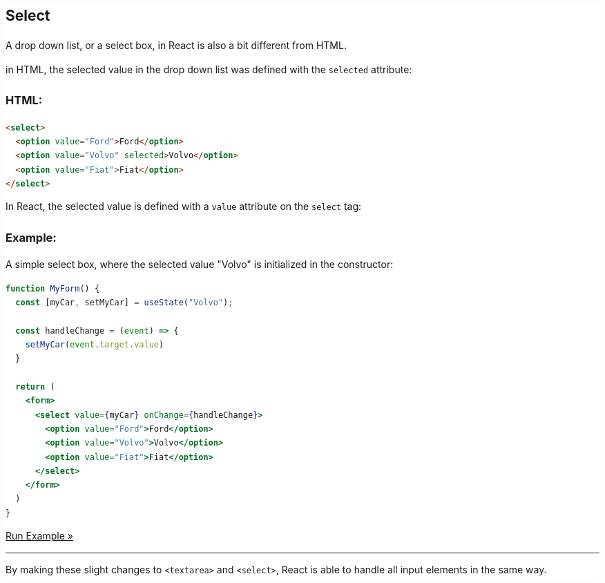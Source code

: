 ## Select

A drop down list, or a select box, in React is also a bit different from HTML.

in HTML, the selected value in the drop down list was defined with the `selected` attribute:

### HTML:

```html
<select>
  <option value="Ford">Ford</option>
  <option value="Volvo" selected>Volvo</option>
  <option value="Fiat">Fiat</option>
</select>
```

  

In React, the selected value is defined with a `value` attribute on the `select` tag:

### Example:

A simple select box, where the selected value "Volvo" is initialized in the constructor:

```jsx
function MyForm() {
  const [myCar, setMyCar] = useState("Volvo");

  const handleChange = (event) => {
    setMyCar(event.target.value)
  }

  return (
    <form>
      <select value={myCar} onChange={handleChange}>
        <option value="Ford">Ford</option>
        <option value="Volvo">Volvo</option>
        <option value="Fiat">Fiat</option>
      </select>
    </form>
  )
}
```

[Run Example »](https://www.w3schools.com/react/showreact.asp?filename=demo2_react_forms_select)

---

By making these slight changes to `<textarea>` and `<select>`, React is able to handle all input elements in the same way.